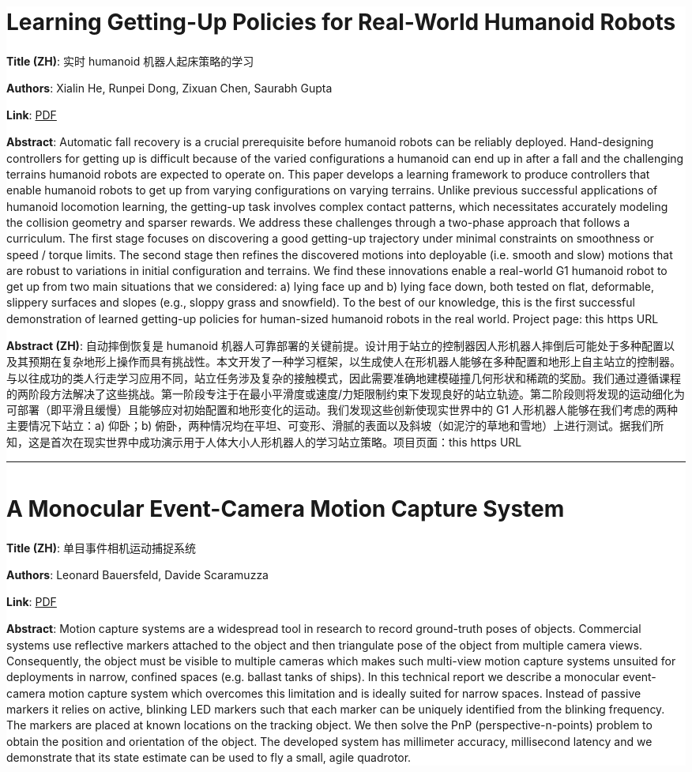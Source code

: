 # Learning Getting-Up Policies for Real-World Humanoid Robots 

**Title (ZH)**: 实时 humanoid 机器人起床策略的学习 

**Authors**: Xialin He, Runpei Dong, Zixuan Chen, Saurabh Gupta  

**Link**: [PDF](https://arxiv.org/pdf/2502.12152)  

**Abstract**: Automatic fall recovery is a crucial prerequisite before humanoid robots can be reliably deployed. Hand-designing controllers for getting up is difficult because of the varied configurations a humanoid can end up in after a fall and the challenging terrains humanoid robots are expected to operate on. This paper develops a learning framework to produce controllers that enable humanoid robots to get up from varying configurations on varying terrains. Unlike previous successful applications of humanoid locomotion learning, the getting-up task involves complex contact patterns, which necessitates accurately modeling the collision geometry and sparser rewards. We address these challenges through a two-phase approach that follows a curriculum. The first stage focuses on discovering a good getting-up trajectory under minimal constraints on smoothness or speed / torque limits. The second stage then refines the discovered motions into deployable (i.e. smooth and slow) motions that are robust to variations in initial configuration and terrains. We find these innovations enable a real-world G1 humanoid robot to get up from two main situations that we considered: a) lying face up and b) lying face down, both tested on flat, deformable, slippery surfaces and slopes (e.g., sloppy grass and snowfield). To the best of our knowledge, this is the first successful demonstration of learned getting-up policies for human-sized humanoid robots in the real world. Project page: this https URL 

**Abstract (ZH)**: 自动摔倒恢复是 humanoid 机器人可靠部署的关键前提。设计用于站立的控制器因人形机器人摔倒后可能处于多种配置以及其预期在复杂地形上操作而具有挑战性。本文开发了一种学习框架，以生成使人在形机器人能够在多种配置和地形上自主站立的控制器。与以往成功的类人行走学习应用不同，站立任务涉及复杂的接触模式，因此需要准确地建模碰撞几何形状和稀疏的奖励。我们通过遵循课程的两阶段方法解决了这些挑战。第一阶段专注于在最小平滑度或速度/力矩限制约束下发现良好的站立轨迹。第二阶段则将发现的运动细化为可部署（即平滑且缓慢）且能够应对初始配置和地形变化的运动。我们发现这些创新使现实世界中的 G1 人形机器人能够在我们考虑的两种主要情况下站立：a) 仰卧；b) 俯卧，两种情况均在平坦、可变形、滑腻的表面以及斜坡（如泥泞的草地和雪地）上进行测试。据我们所知，这是首次在现实世界中成功演示用于人体大小人形机器人的学习站立策略。项目页面：this https URL 

---
# A Monocular Event-Camera Motion Capture System 

**Title (ZH)**: 单目事件相机运动捕捉系统 

**Authors**: Leonard Bauersfeld, Davide Scaramuzza  

**Link**: [PDF](https://arxiv.org/pdf/2502.12113)  

**Abstract**: Motion capture systems are a widespread tool in research to record ground-truth poses of objects. Commercial systems use reflective markers attached to the object and then triangulate pose of the object from multiple camera views. Consequently, the object must be visible to multiple cameras which makes such multi-view motion capture systems unsuited for deployments in narrow, confined spaces (e.g. ballast tanks of ships). In this technical report we describe a monocular event-camera motion capture system which overcomes this limitation and is ideally suited for narrow spaces. Instead of passive markers it relies on active, blinking LED markers such that each marker can be uniquely identified from the blinking frequency. The markers are placed at known locations on the tracking object. We then solve the PnP (perspective-n-points) problem to obtain the position and orientation of the object. The developed system has millimeter accuracy, millisecond latency and we demonstrate that its state estimate can be used to fly a small, agile quadrotor. 
